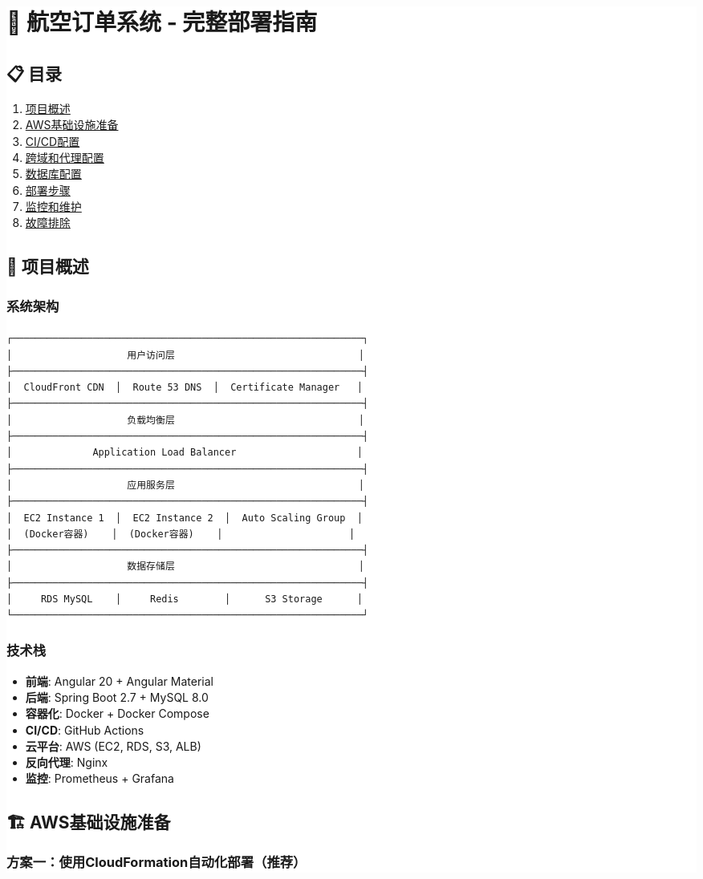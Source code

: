 # 🚀 航空订单系统 - 完整部署指南

## 📋 目录
1. [项目概述](#项目概述)
2. [AWS基础设施准备](#aws基础设施准备)
3. [CI/CD配置](#cicd配置)
4. [跨域和代理配置](#跨域和代理配置)
5. [数据库配置](#数据库配置)
6. [部署步骤](#部署步骤)
7. [监控和维护](#监控和维护)
8. [故障排除](#故障排除)

## 🎯 项目概述

### 系统架构
```
┌─────────────────────────────────────────────────────────────┐
│                    用户访问层                                │
├─────────────────────────────────────────────────────────────┤
│  CloudFront CDN  │  Route 53 DNS  │  Certificate Manager   │
├─────────────────────────────────────────────────────────────┤
│                    负载均衡层                                │
├─────────────────────────────────────────────────────────────┤
│              Application Load Balancer                     │
├─────────────────────────────────────────────────────────────┤
│                    应用服务层                                │
├─────────────────────────────────────────────────────────────┤
│  EC2 Instance 1  │  EC2 Instance 2  │  Auto Scaling Group  │
│  (Docker容器)    │  (Docker容器)    │                      │
├─────────────────────────────────────────────────────────────┤
│                    数据存储层                                │
├─────────────────────────────────────────────────────────────┤
│     RDS MySQL    │     Redis        │      S3 Storage      │
└─────────────────────────────────────────────────────────────┘
```

### 技术栈
- **前端**: Angular 20 + Angular Material
- **后端**: Spring Boot 2.7 + MySQL 8.0
- **容器化**: Docker + Docker Compose
- **CI/CD**: GitHub Actions
- **云平台**: AWS (EC2, RDS, S3, ALB)
- **反向代理**: Nginx
- **监控**: Prometheus + Grafana

## 🏗️ AWS基础设施准备

### 方案一：使用CloudFormation自动化部署（推荐）
